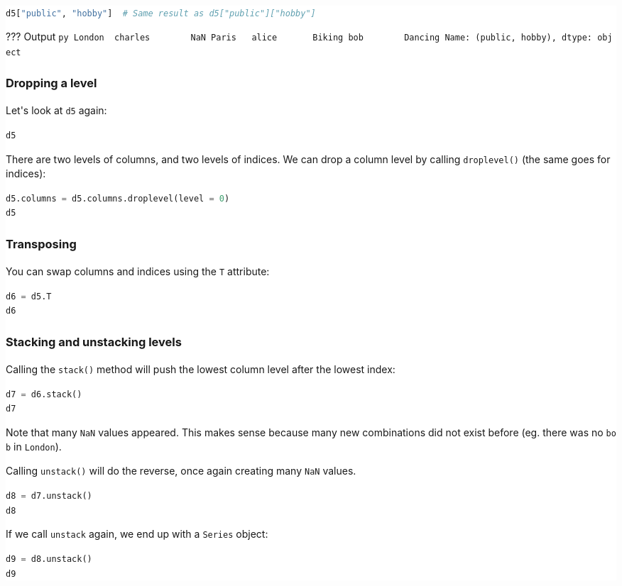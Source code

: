```py
d5["public", "hobby"]  # Same result as d5["public"]["hobby"]
```

??? Output
    ```py
    London  charles        NaN
    Paris   alice       Biking
            bob        Dancing
    Name: (public, hobby), dtype: object
    ```

### **Dropping a level**
Let's look at `d5` again:

```py
d5
```

There are two levels of columns, and two levels of indices. We can drop a column level by calling `droplevel()` (the same goes for indices):

```py
d5.columns = d5.columns.droplevel(level = 0)
d5
```

### **Transposing**
You can swap columns and indices using the `T` attribute:

```py
d6 = d5.T
d6
```

### **Stacking and unstacking levels**

Calling the `stack()` method will push the lowest column level after the lowest index:

```py
d7 = d6.stack()
d7
```

Note that many `NaN` values appeared. This makes sense because many new combinations did not exist before (eg. there was no `bob` in `London`).

Calling `unstack()` will do the reverse, once again creating many `NaN` values.

```py
d8 = d7.unstack()
d8
```

If we call `unstack` again, we end up with a `Series` object:

```py
d9 = d8.unstack()
d9
```
